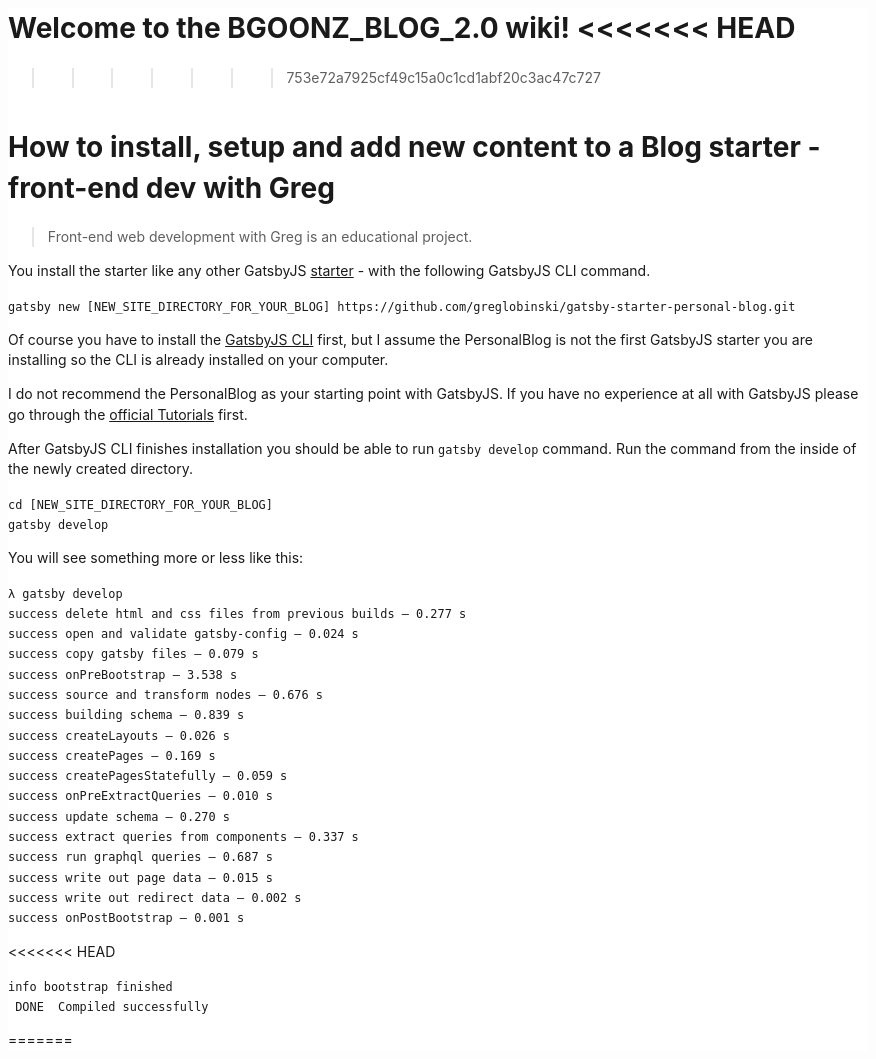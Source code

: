 Welcome to the BGOONZ_BLOG_2.0 wiki!
<<<<<<< HEAD
=======

>>>>>>> 753e72a7925cf49c15a0c1cd1abf20c3ac47c727
# How to install, setup and add new content to a Blog starter - front-end dev with Greg

> Front-end web development with Greg is an educational project.

You install the starter like any other GatsbyJS [starter](https://www.gatsbyjs.org/docs/gatsby-starters/) - with the following GatsbyJS CLI command.

    gatsby new [NEW_SITE_DIRECTORY_FOR_YOUR_BLOG] https://github.com/greglobinski/gatsby-starter-personal-blog.git

Of course you have to install the [GatsbyJS CLI](https://www.gatsbyjs.org/docs/) first, but I assume the PersonalBlog is not the first GatsbyJS starter you are installing so the CLI is already installed on your computer.

I do not recommend the PersonalBlog as your starting point with GatsbyJS. If you have no experience at all with GatsbyJS please go through the [official Tutorials](https://www.gatsbyjs.org/tutorial/) first.

After GatsbyJS CLI finishes installation you should be able to run `gatsby develop` command. Run the command from the inside of the newly created directory.

    cd [NEW_SITE_DIRECTORY_FOR_YOUR_BLOG]
    gatsby develop

You will see something more or less like this:

    λ gatsby develop
    success delete html and css files from previous builds — 0.277 s
    success open and validate gatsby-config — 0.024 s
    success copy gatsby files — 0.079 s
    success onPreBootstrap — 3.538 s
    success source and transform nodes — 0.676 s
    success building schema — 0.839 s
    success createLayouts — 0.026 s
    success createPages — 0.169 s
    success createPagesStatefully — 0.059 s
    success onPreExtractQueries — 0.010 s
    success update schema — 0.270 s
    success extract queries from components — 0.337 s
    success run graphql queries — 0.687 s
    success write out page data — 0.015 s
    success write out redirect data — 0.002 s
    success onPostBootstrap — 0.001 s
<<<<<<< HEAD
    
    info bootstrap finished
     DONE  Compiled successfully
    
=======
